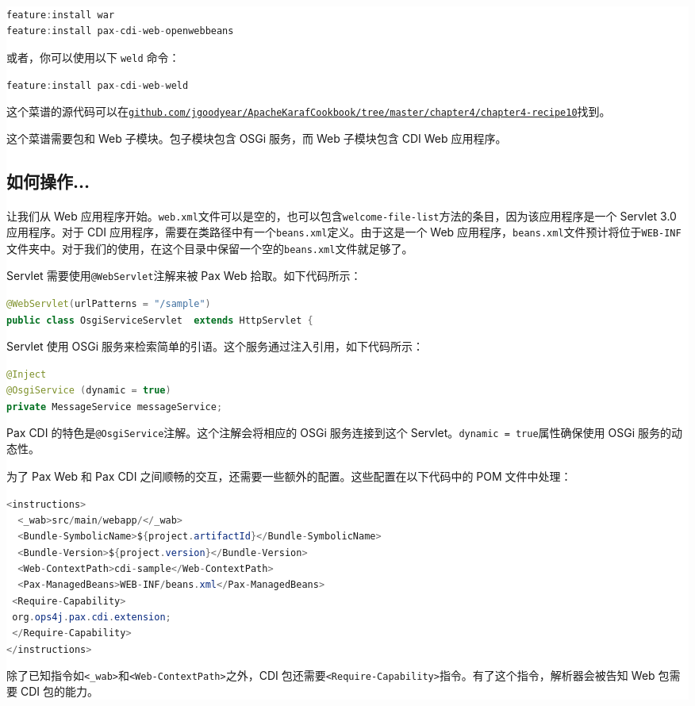 ```java
feature:install war
feature:install pax-cdi-web-openwebbeans

```

或者，你可以使用以下 `weld` 命令：

```java
feature:install pax-cdi-web-weld

```

这个菜谱的源代码可以在[`github.com/jgoodyear/ApacheKarafCookbook/tree/master/chapter4/chapter4-recipe10`](https://github.com/jgoodyear/ApacheKarafCookbook/tree/master/chapter4/chapter4-recipe10)找到。

这个菜谱需要包和 Web 子模块。包子模块包含 OSGi 服务，而 Web 子模块包含 CDI Web 应用程序。

## 如何操作…

让我们从 Web 应用程序开始。`web.xml`文件可以是空的，也可以包含`welcome-file-list`方法的条目，因为该应用程序是一个 Servlet 3.0 应用程序。对于 CDI 应用程序，需要在类路径中有一个`beans.xml`定义。由于这是一个 Web 应用程序，`beans.xml`文件预计将位于`WEB-INF`文件夹中。对于我们的使用，在这个目录中保留一个空的`beans.xml`文件就足够了。

Servlet 需要使用`@WebServlet`注解来被 Pax Web 拾取。如下代码所示：

```java
@WebServlet(urlPatterns = "/sample")
public class OsgiServiceServlet  extends HttpServlet {
```

Servlet 使用 OSGi 服务来检索简单的引语。这个服务通过注入引用，如下代码所示：

```java
@Inject
@OsgiService (dynamic = true)
private MessageService messageService;
```

Pax CDI 的特色是`@OsgiService`注解。这个注解会将相应的 OSGi 服务连接到这个 Servlet。`dynamic = true`属性确保使用 OSGi 服务的动态性。

为了 Pax Web 和 Pax CDI 之间顺畅的交互，还需要一些额外的配置。这些配置在以下代码中的 POM 文件中处理：

```java
<instructions>
  <_wab>src/main/webapp/</_wab>
  <Bundle-SymbolicName>${project.artifactId}</Bundle-SymbolicName>
  <Bundle-Version>${project.version}</Bundle-Version>
  <Web-ContextPath>cdi-sample</Web-ContextPath>
  <Pax-ManagedBeans>WEB-INF/beans.xml</Pax-ManagedBeans>
 <Require-Capability>
 org.ops4j.pax.cdi.extension;
 </Require-Capability>
</instructions>
```

除了已知指令如`<_wab>`和`<Web-ContextPath>`之外，CDI 包还需要`<Require-Capability>`指令。有了这个指令，解析器会被告知 Web 包需要 CDI 包的能力。
